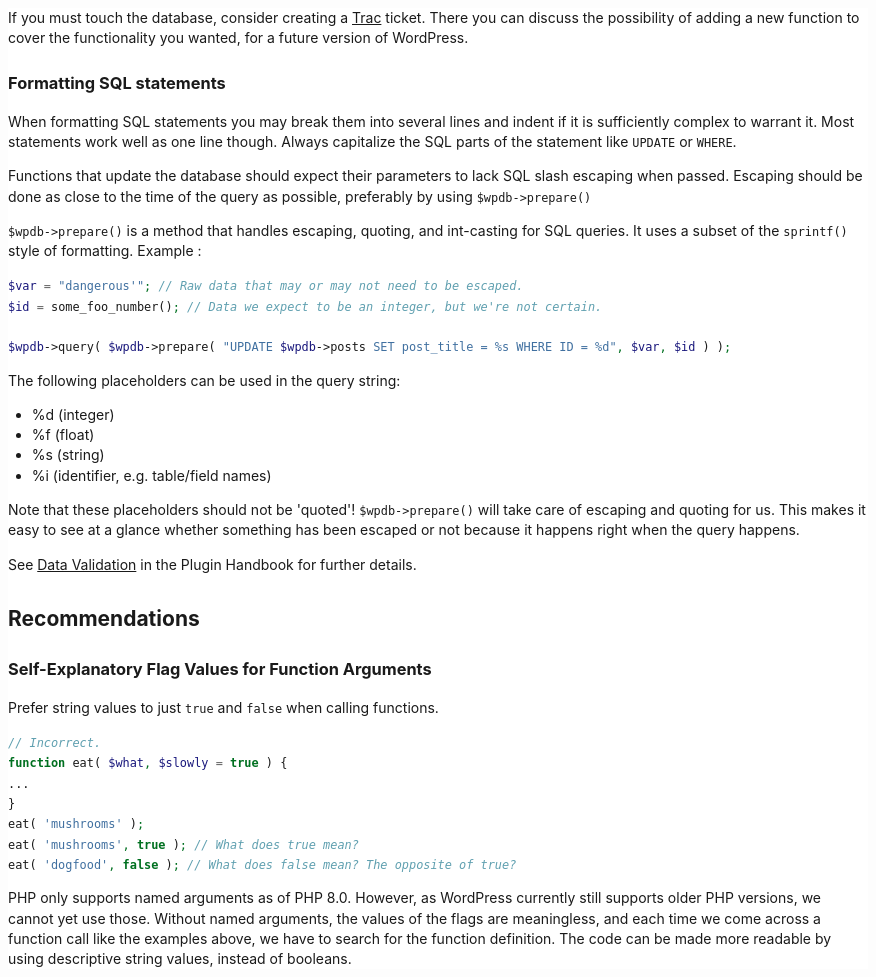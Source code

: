If you must touch the database, consider creating a [Trac](https://core.trac.wordpress.org/) ticket. There you can discuss the possibility of adding a new function to cover the functionality you wanted, for a future version of WordPress.

### Formatting SQL statements

When formatting SQL statements you may break them into several lines and indent if it is sufficiently complex to warrant it. Most statements work well as one line though. Always capitalize the SQL parts of the statement like `UPDATE` or `WHERE`.

Functions that update the database should expect their parameters to lack SQL slash escaping when passed. Escaping should be done as close to the time of the query as possible, preferably by using `$wpdb->prepare()`

`$wpdb->prepare()` is a method that handles escaping, quoting, and int-casting for SQL queries. It uses a subset of the `sprintf()` style of formatting. Example :

```php
$var = "dangerous'"; // Raw data that may or may not need to be escaped.
$id = some_foo_number(); // Data we expect to be an integer, but we're not certain.

$wpdb->query( $wpdb->prepare( "UPDATE $wpdb->posts SET post_title = %s WHERE ID = %d", $var, $id ) );
```

The following placeholders can be used in the query string:

- %d (integer)
- %f (float)
- %s (string)
- %i (identifier, e.g. table/field names)

Note that these placeholders should not be 'quoted'! `$wpdb->prepare()` will take care of escaping and quoting for us. This makes it easy to see at a glance whether something has been escaped or not because it happens right when the query happens.

See [Data Validation](https://developer.wordpress.org/plugins/security/data-validation/) in the Plugin Handbook for further details.

## Recommendations

### Self-Explanatory Flag Values for Function Arguments

Prefer string values to just `true` and `false` when calling functions.

```php
// Incorrect.
function eat( $what, $slowly = true ) {
...
}
eat( 'mushrooms' );
eat( 'mushrooms', true ); // What does true mean?
eat( 'dogfood', false ); // What does false mean? The opposite of true?
```

PHP only supports named arguments as of PHP 8.0. However, as WordPress currently still supports older PHP versions, we cannot yet use those.
Without named arguments, the values of the flags are meaningless, and each time we come across a function call like the examples above, we have to search for the function definition. The code can be made more readable by using descriptive string values, instead of booleans.
